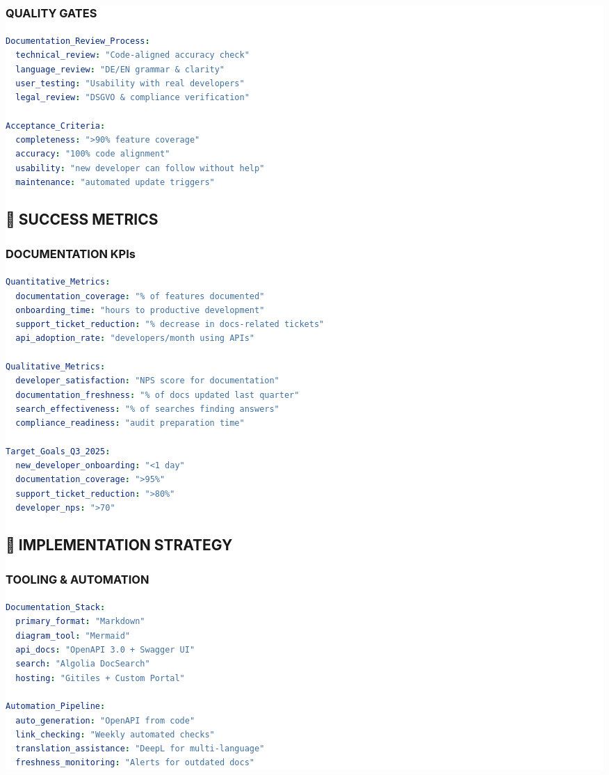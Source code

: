 
### QUALITY GATES
```yaml
Documentation_Review_Process:
  technical_review: "Code-aligned accuracy check"
  language_review: "DE/EN grammar & clarity"
  user_testing: "Usability with real developers"
  legal_review: "DSGVO & compliance verification"
  
Acceptance_Criteria:
  completeness: ">90% feature coverage"
  accuracy: "100% code alignment"
  usability: "new developer can follow without help"
  maintenance: "automated update triggers"
```

## 🎯 SUCCESS METRICS

### DOCUMENTATION KPIs
```yaml
Quantitative_Metrics:
  documentation_coverage: "% of features documented"
  onboarding_time: "hours to productive development"
  support_ticket_reduction: "% decrease in docs-related tickets"
  api_adoption_rate: "developers/month using APIs"
  
Qualitative_Metrics:
  developer_satisfaction: "NPS score for documentation"
  documentation_freshness: "% of docs updated last quarter"
  search_effectiveness: "% of searches finding answers"
  compliance_readiness: "audit preparation time"

Target_Goals_Q3_2025:
  new_developer_onboarding: "<1 day"
  documentation_coverage: ">95%"
  support_ticket_reduction: ">80%"
  developer_nps: ">70"
```

## 🔧 IMPLEMENTATION STRATEGY

### TOOLING & AUTOMATION
```yaml
Documentation_Stack:
  primary_format: "Markdown"
  diagram_tool: "Mermaid"
  api_docs: "OpenAPI 3.0 + Swagger UI"
  search: "Algolia DocSearch"
  hosting: "Gitiles + Custom Portal"
  
Automation_Pipeline:
  auto_generation: "OpenAPI from code"
  link_checking: "Weekly automated checks"
  translation_assistance: "DeepL for multi-language"
  freshness_monitoring: "Alerts for outdated docs"
```
